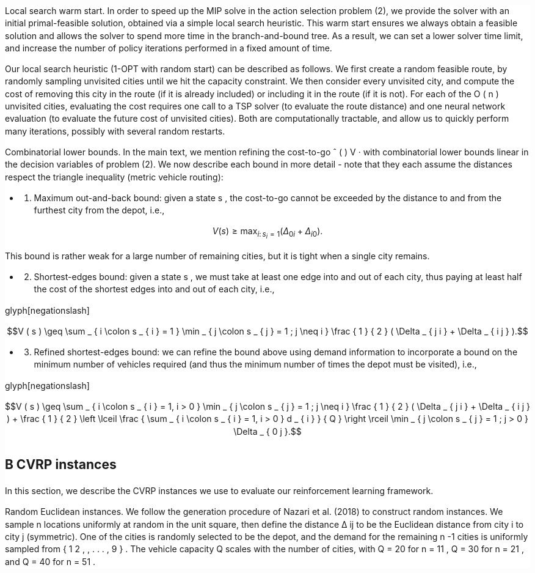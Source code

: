 Local search warm start. In order to speed up the MIP solve in the action selection problem (2), we provide the solver with an initial primal-feasible solution, obtained via a simple local search heuristic. This warm start ensures we always obtain a feasible solution and allows the solver to spend more time in the branch-and-bound tree. As a result, we can set a lower solver time limit, and increase the number of policy iterations performed in a fixed amount of time.

Our local search heuristic (1-OPT with random start) can be described as follows. We first create a random feasible route, by randomly sampling unvisited cities until we hit the capacity constraint. We then consider every unvisited city, and compute the cost of removing this city in the route (if it is already included) or including it in the route (if it is not). For each of the O ( n ) unvisited cities, evaluating the cost requires one call to a TSP solver (to evaluate the route distance) and one neural network evaluation (to evaluate the future cost of unvisited cities). Both are computationally tractable, and allow us to quickly perform many iterations, possibly with several random restarts.

Combinatorial lower bounds. In the main text, we mention refining the cost-to-go ˆ ( ) V · with combinatorial lower bounds linear in the decision variables of problem (2). We now describe each bound in more detail - note that they each assume the distances respect the triangle inequality (metric vehicle routing):

- 1. Maximum out-and-back bound: given a state s , the cost-to-go cannot be exceeded by the distance to and from the furthest city from the depot, i.e.,

$$V ( s ) \geq \max _ { i \colon s _ { i } = 1 } ( \Delta _ { 0 i } + \Delta _ { i 0 } ).$$

This bound is rather weak for a large number of remaining cities, but it is tight when a single city remains.

- 2. Shortest-edges bound: given a state s , we must take at least one edge into and out of each city, thus paying at least half the cost of the shortest edges into and out of each city, i.e.,

glyph[negationslash]

$$V ( s ) \geq \sum _ { i \colon s _ { i } = 1 } \min _ { j \colon s _ { j } = 1 ; j \neq i } \frac { 1 } { 2 } ( \Delta _ { j i } + \Delta _ { i j } ).$$

- 3. Refined shortest-edges bound: we can refine the bound above using demand information to incorporate a bound on the minimum number of vehicles required (and thus the minimum number of times the depot must be visited), i.e.,

glyph[negationslash]

$$V ( s ) \geq \sum _ { i \colon s _ { i } = 1, i > 0 } \min _ { j \colon s _ { j } = 1 ; j \neq i } \frac { 1 } { 2 } ( \Delta _ { j i } + \Delta _ { i j } ) + \frac { 1 } { 2 } \left \lceil \frac { \sum _ { i \colon s _ { i } = 1, i > 0 } d _ { i } } { Q } \right \rceil \min _ { j \colon s _ { j } = 1 ; j > 0 } \Delta _ { 0 j }.$$

## B CVRP instances

In this section, we describe the CVRP instances we use to evaluate our reinforcement learning framework.

Random Euclidean instances. We follow the generation procedure of Nazari et al. (2018) to construct random instances. We sample n locations uniformly at random in the unit square, then define the distance ∆ ij to be the Euclidean distance from city i to city j (symmetric). One of the cities is randomly selected to be the depot, and the demand for the remaining n -1 cities is uniformly sampled from { 1 2 , , . . . , 9 } . The vehicle capacity Q scales with the number of cities, with Q = 20 for n = 11 , Q = 30 for n = 21 , and Q = 40 for n = 51 .
